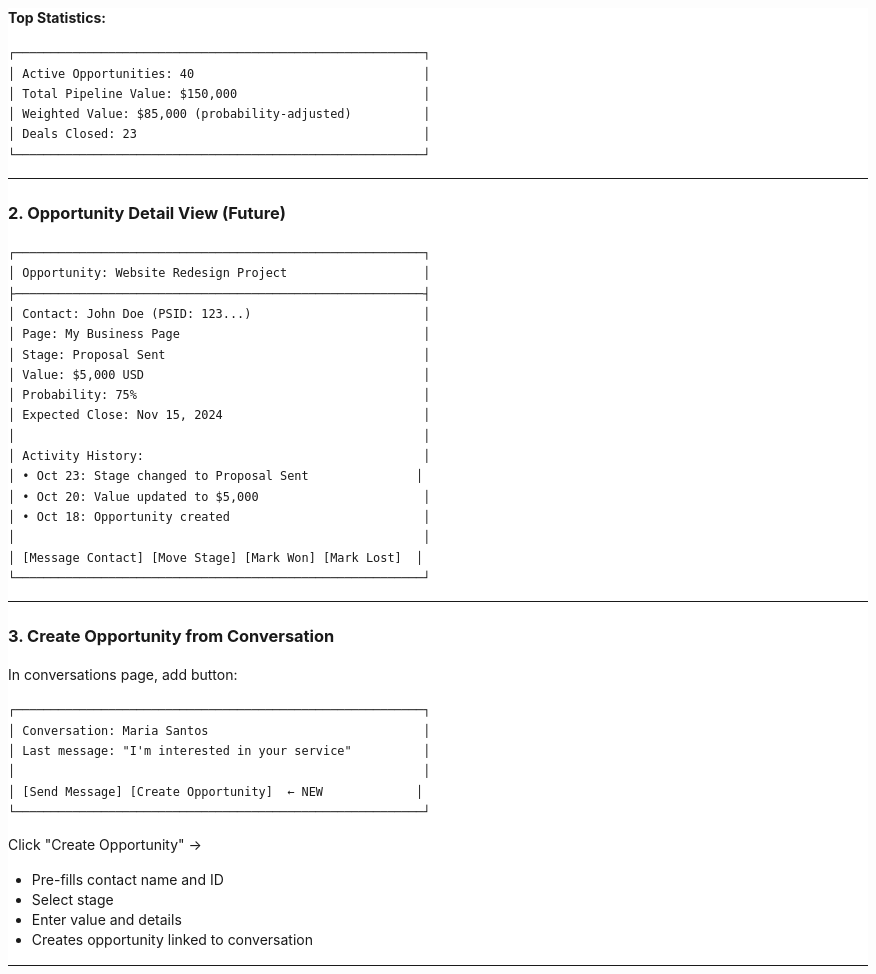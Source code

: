 **Top Statistics:**
```
┌─────────────────────────────────────────────────────────┐
│ Active Opportunities: 40                                │
│ Total Pipeline Value: $150,000                          │
│ Weighted Value: $85,000 (probability-adjusted)          │
│ Deals Closed: 23                                        │
└─────────────────────────────────────────────────────────┘
```

---

### **2. Opportunity Detail View** (Future)

```
┌─────────────────────────────────────────────────────────┐
│ Opportunity: Website Redesign Project                   │
├─────────────────────────────────────────────────────────┤
│ Contact: John Doe (PSID: 123...)                        │
│ Page: My Business Page                                  │
│ Stage: Proposal Sent                                    │
│ Value: $5,000 USD                                       │
│ Probability: 75%                                        │
│ Expected Close: Nov 15, 2024                            │
│                                                         │
│ Activity History:                                       │
│ • Oct 23: Stage changed to Proposal Sent               │
│ • Oct 20: Value updated to $5,000                       │
│ • Oct 18: Opportunity created                           │
│                                                         │
│ [Message Contact] [Move Stage] [Mark Won] [Mark Lost]  │
└─────────────────────────────────────────────────────────┘
```

---

### **3. Create Opportunity from Conversation**

In conversations page, add button:
```
┌─────────────────────────────────────────────────────────┐
│ Conversation: Maria Santos                              │
│ Last message: "I'm interested in your service"          │
│                                                         │
│ [Send Message] [Create Opportunity]  ← NEW             │
└─────────────────────────────────────────────────────────┘
```

Click "Create Opportunity" →
- Pre-fills contact name and ID
- Select stage
- Enter value and details
- Creates opportunity linked to conversation

---